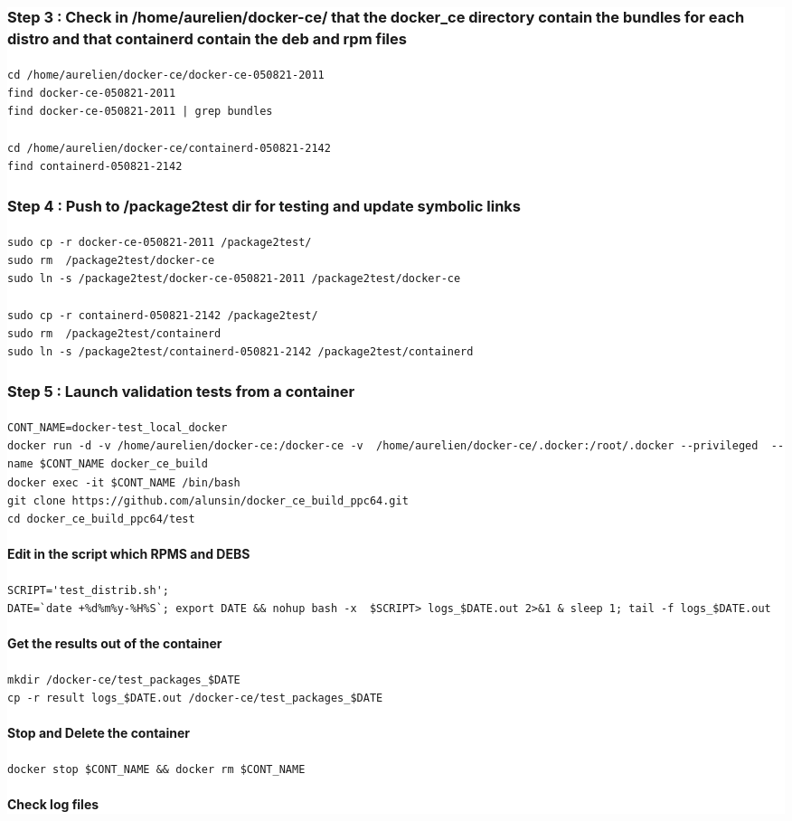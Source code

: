 ### Step 3 : Check in /home/aurelien/docker-ce/ that the docker_ce directory contain the bundles for each distro and that containerd contain the deb and rpm files
```
cd /home/aurelien/docker-ce/docker-ce-050821-2011
find docker-ce-050821-2011
find docker-ce-050821-2011 | grep bundles 

cd /home/aurelien/docker-ce/containerd-050821-2142
find containerd-050821-2142
```

### Step 4 : Push to /package2test dir for testing and update symbolic links
```
sudo cp -r docker-ce-050821-2011 /package2test/
sudo rm  /package2test/docker-ce
sudo ln -s /package2test/docker-ce-050821-2011 /package2test/docker-ce

sudo cp -r containerd-050821-2142 /package2test/
sudo rm  /package2test/containerd
sudo ln -s /package2test/containerd-050821-2142 /package2test/containerd
```

### Step 5 : Launch validation tests from a container
```
CONT_NAME=docker-test_local_docker
docker run -d -v /home/aurelien/docker-ce:/docker-ce -v  /home/aurelien/docker-ce/.docker:/root/.docker --privileged  --name $CONT_NAME docker_ce_build
docker exec -it $CONT_NAME /bin/bash
git clone https://github.com/alunsin/docker_ce_build_ppc64.git
cd docker_ce_build_ppc64/test
```
#### Edit in the script which RPMS and DEBS
```
SCRIPT='test_distrib.sh';
DATE=`date +%d%m%y-%H%S`; export DATE && nohup bash -x  $SCRIPT> logs_$DATE.out 2>&1 & sleep 1; tail -f logs_$DATE.out
```
#### Get the results out of the container
```
mkdir /docker-ce/test_packages_$DATE
cp -r result logs_$DATE.out /docker-ce/test_packages_$DATE
```
#### Stop and Delete the container
```
docker stop $CONT_NAME && docker rm $CONT_NAME
```
#### Check log files


